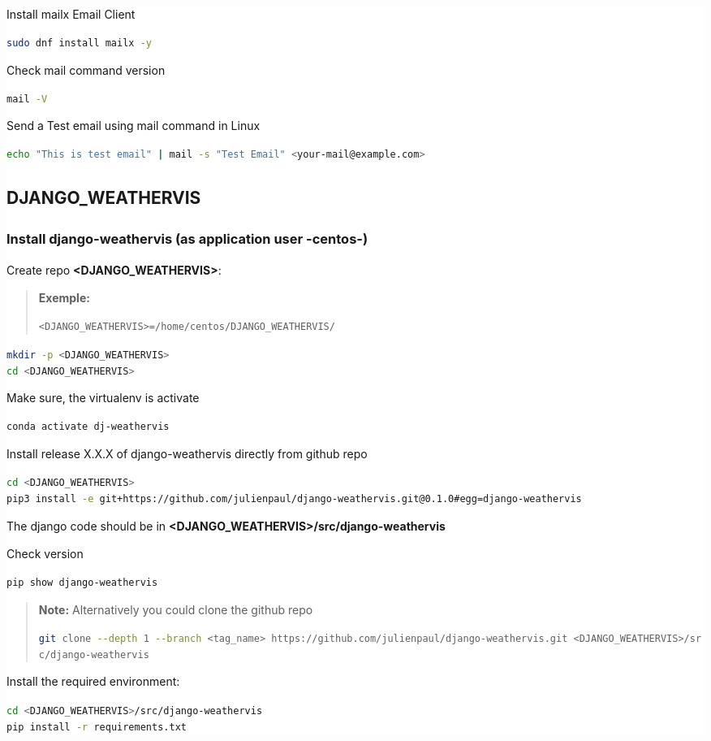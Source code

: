 Install mailx Email Client
~~~bash
sudo dnf install mailx -y
~~~

Check mail command version
~~~bash
mail -V
~~~

Send a Test email using mail command in Linux
~~~bash
echo "This is test email" | mail -s "Test Email" <your-mail@example.com>
~~~


## DJANGO_WEATHERVIS
### <a name="git_repo"></a>Install django-weathervis (as application user -**centos**-)
Create repo **<DJANGO_WEATHERVIS>**:

> **Exemple:**
> ~~~bash
> <DJANGO_WEATHERVIS>=/home/centos/DJANGO_WEATHERVIS/
> ~~~

~~~bash
mkdir -p <DJANGO_WEATHERVIS>
cd <DJANGO_WEATHERVIS>
~~~

Make sure, the virtualenv is activate
~~~bash
conda activate dj-weathervis
~~~

Install release X.X.X of django-weathervis directly from github repo
~~~bash
cd <DJANGO_WEATHERVIS>
pip3 install -e git+https://github.com/julienpaul/django-weathervis.git@0.1.0#egg=django-weathervis
~~~

The django code should be in **<DJANGO_WEATHERVIS>/src/django-weathervis**

Check version
~~~bash
pip show django-weathervis
~~~

> **Note:**
> Alternatively you could clone the github repo
> ~~~bash
> git clone --depth 1 --branch <tag_name> https://github.com/julienpaul/django-weathervis.git <DJANGO_WEATHERVIS>/src/django-weathervis
> ~~~

Install the required environment:
~~~bash
cd <DJANGO_WEATHERVIS>/src/django-weathervis
pip install -r requirements.txt
~~~

